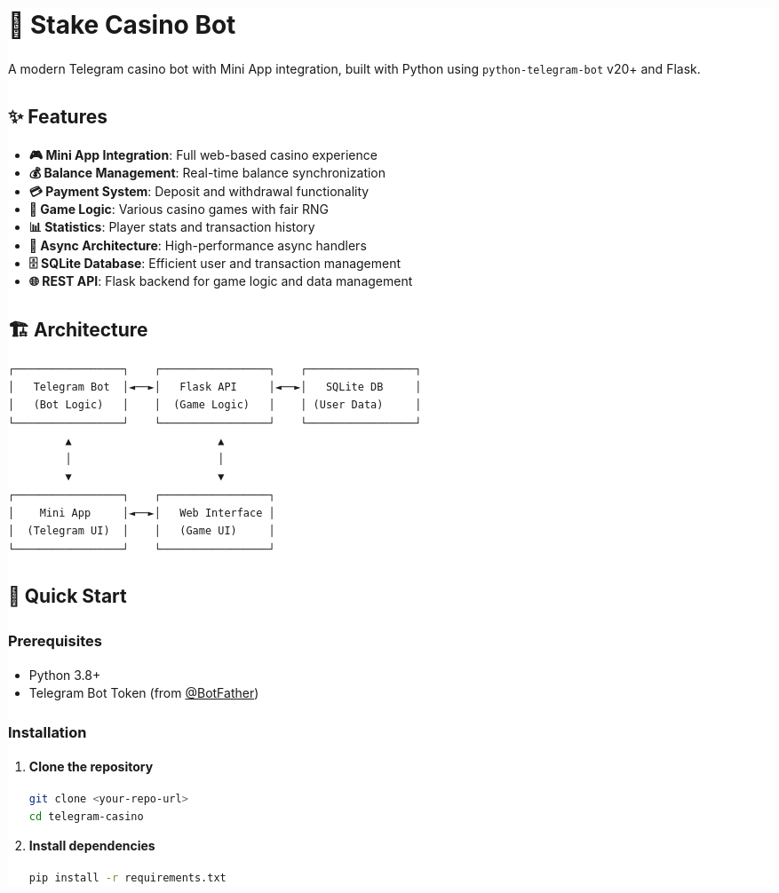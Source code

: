 # 🎰 Stake Casino Bot

A modern Telegram casino bot with Mini App integration, built with Python using `python-telegram-bot` v20+ and Flask.

## ✨ Features

- **🎮 Mini App Integration**: Full web-based casino experience
- **💰 Balance Management**: Real-time balance synchronization
- **💳 Payment System**: Deposit and withdrawal functionality
- **🎯 Game Logic**: Various casino games with fair RNG
- **📊 Statistics**: Player stats and transaction history
- **🔄 Async Architecture**: High-performance async handlers
- **🗄️ SQLite Database**: Efficient user and transaction management
- **🌐 REST API**: Flask backend for game logic and data management

## 🏗️ Architecture

```
┌─────────────────┐    ┌─────────────────┐    ┌─────────────────┐
│   Telegram Bot  │◄──►│   Flask API     │◄──►│   SQLite DB     │
│   (Bot Logic)   │    │  (Game Logic)   │    │ (User Data)     │
└─────────────────┘    └─────────────────┘    └─────────────────┘
         ▲                       ▲
         │                       │
         ▼                       ▼
┌─────────────────┐    ┌─────────────────┐
│    Mini App     │◄──►│   Web Interface │
│  (Telegram UI)  │    │   (Game UI)     │
└─────────────────┘    └─────────────────┘
```

## 🚀 Quick Start

### Prerequisites

- Python 3.8+
- Telegram Bot Token (from [@BotFather](https://t.me/BotFather))

### Installation

1. **Clone the repository**
   ```bash
   git clone <your-repo-url>
   cd telegram-casino
   ```

2. **Install dependencies**
   ```bash
   pip install -r requirements.txt
   ```
